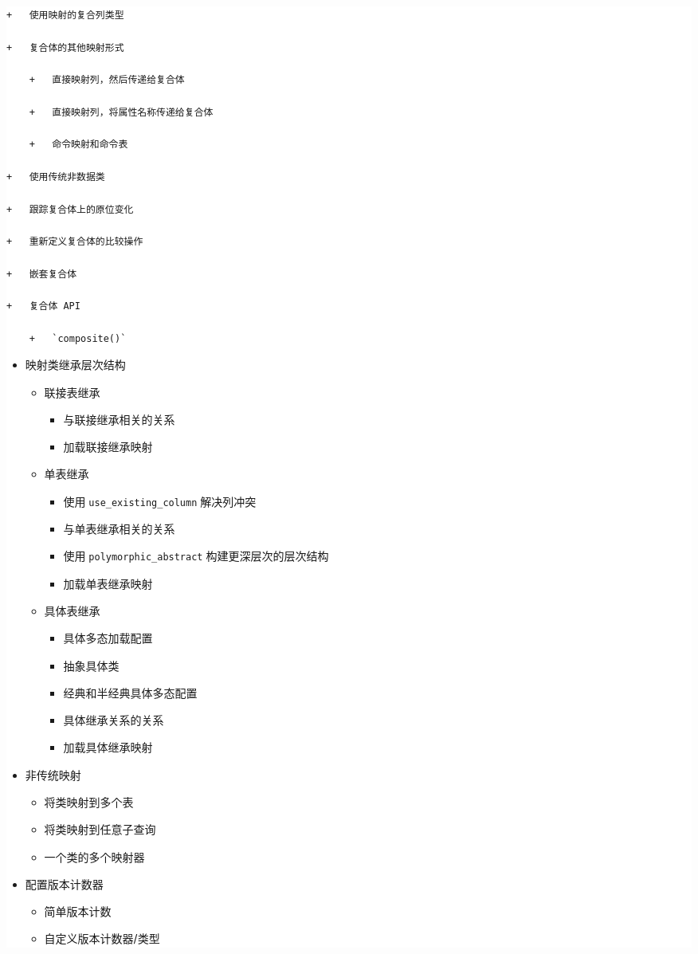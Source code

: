     +   使用映射的复合列类型

    +   复合体的其他映射形式

        +   直接映射列，然后传递给复合体

        +   直接映射列，将属性名称传递给复合体

        +   命令映射和命令表

    +   使用传统非数据类

    +   跟踪复合体上的原位变化

    +   重新定义复合体的比较操作

    +   嵌套复合体

    +   复合体 API

        +   `composite()`

+   映射类继承层次结构

    +   联接表继承

        +   与联接继承相关的关系

        +   加载联接继承映射

    +   单表继承

        +   使用 `use_existing_column` 解决列冲突

        +   与单表继承相关的关系

        +   使用 `polymorphic_abstract` 构建更深层次的层次结构

        +   加载单表继承映射

    +   具体表继承

        +   具体多态加载配置

        +   抽象具体类

        +   经典和半经典具体多态配置

        +   具体继承关系的关系

        +   加载具体继承映射

+   非传统映射

    +   将类映射到多个表

    +   将类映射到任意子查询

    +   一个类的多个映射器

+   配置版本计数器

    +   简单版本计数

    +   自定义版本计数器/类型
